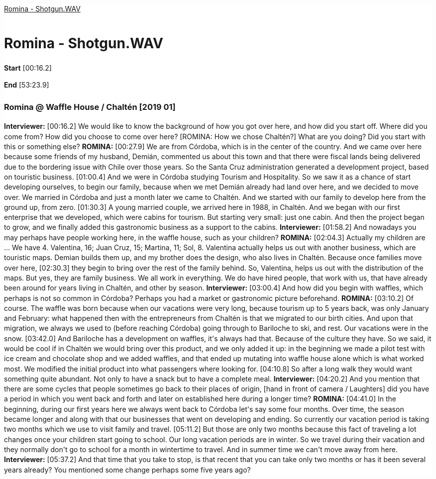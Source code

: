 [Romina - Shotgun.WAV](#romina---shotgun.wav)

Romina - Shotgun.WAV
====================

**Start** \[00:16.2\]

**End** \[53:23.9\]

### Romina @ Waffle House / Chaltén [2019 01]

**Interviewer:**  [00:16.2] We would like to know the background of how you got over here, and how did you start off. Where did you come from? How did you choose to come over here? [ROMINA: How we chose Chaltén?] What are you doing? Did you start with this or something else? 
**ROMINA:** [00:27.9]  We are from Córdoba, which is in the center of the country. And we came over here because some friends of my husband, Demián, commented us about this town and that there were fiscal lands being delivered due to the bordering issue with Chile over those years. So the Santa Cruz administration generated a development project, based on touristic business. 
 [01:00.4] And we were in Córdoba studying Tourism and Hospitality. So we saw it as a chance of start developing ourselves, to begin our family, because when we met Demián already had land over here, and we decided to move over. We married in Córdoba and just a month later we came to Chaltén. And we started with our family to develop here from the ground up, from zero. 
 [01:30.3] A young married couple, we arrived here in 1988, in Chaltén. And we began with our first enterprise that we developed, which were cabins for tourism. But starting very small: just one cabin. And then the project began to grow, and we finally added this gastronomic business as a support to the cabins.
**Interviewer:**  [01:58.2] And nowadays you may perhaps have people working here, in the waffle house, such as your children?
**ROMINA:**  [02:04.3] Actually my children are ... We have 4. Valentina, 16; Juan Cruz, 15; Martina, 11; Sol, 8. Valentina actually helps us out with another business, which are touristic maps. Demian builds them up, and my brother does the design, who also lives in Chaltén. Because once families move over here, 
 [02:30.3] they begin to bring over the rest of the family behind. So, Valentina, helps us out with the distribution of the maps. But yes, they are family business. We all work in everything. We do have hired people, that work with us, that have already been around for years living in Chaltén, and other by season. 
**Interviewer:**  [03:00.4] And how did you begin with waffles, which perhaps is not so common in Córdoba? Perhaps you had a market or gastronomic picture beforehand. 
**ROMINA:**  [03:10.2] Of course. The waffle was born because when our vacations were very long, because tourism up to 5 years back, was only January and February: what happened then with the entrepreneurs from Chaltén is that we migrated to our birth cities. And upon that migration, we always we used to (before reaching Córdoba) going through to Bariloche to ski, and rest. Our vacations were in the snow. 
 [03:42.0] And Bariloche has a development on waffles, it's always had that. Because of the culture they have. So we said, it would be cool if in Chaltén we would bring over this product, and we only added it up: in the beginning we made a pilot test with ice cream and chocolate shop and we added waffles, and that ended up mutating into waffle house alone which is what worked most. We modified the initial product into what passengers where looking for.
 [04:10.8] So after a long walk they would want something quite abundant. Not only to have a snack but to have a complete meal. 
**Interviewer:**  [04:20.2] And you mention that there are some cycles that people sometimes go back to their places of origin, [hand in front of camera / Laughters] did you have a period in which you went back and forth and later on established here during a longer time?
**ROMINA:**  [04:41.0] In the beginning, during our first years here we always went back to Córdoba let's say some four months. Over time, the season became longer and along with that our businesses that went on developing and ending. So currently our vacation period is taking two months which we use to visit family and travel. 
 [05:11.2] But those are only two months because this fact of traveling a lot changes once your children start going to school. Our long vacation periods are in winter. So we travel during their vacation and they normally don't go to school for a month in wintertime  to travel. And in summer time we can't move away from here. 
**Interviewer:**  [05:37.2] And that time that you take to stop, is that recent that you can take only two months or has it been several years already? You mentioned some change perhaps some five years ago? 